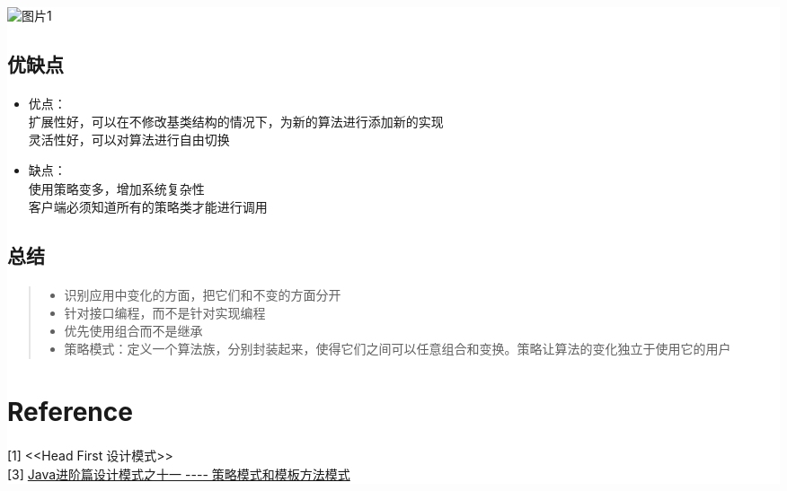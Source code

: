![图片1](/posts/image/策略模式_pic1.png)

## 优缺点

+ 优点：  
扩展性好，可以在不修改基类结构的情况下，为新的算法进行添加新的实现  
灵活性好，可以对算法进行自由切换

+ 缺点：  
使用策略变多，增加系统复杂性  
客户端必须知道所有的策略类才能进行调用

## 总结

> + 识别应用中变化的方面，把它们和不变的方面分开
> + 针对接口编程，而不是针对实现编程
> + 优先使用组合而不是继承
> + 策略模式：定义一个算法族，分别封装起来，使得它们之间可以任意组合和变换。策略让算法的变化独立于使用它的用户

# Reference
[1] <\<Head First 设计模式>>  
[3] [Java进阶篇设计模式之十一 ---- 策略模式和模板方法模式](https://www.cnblogs.com/xuwujing/p/9954263.html)  